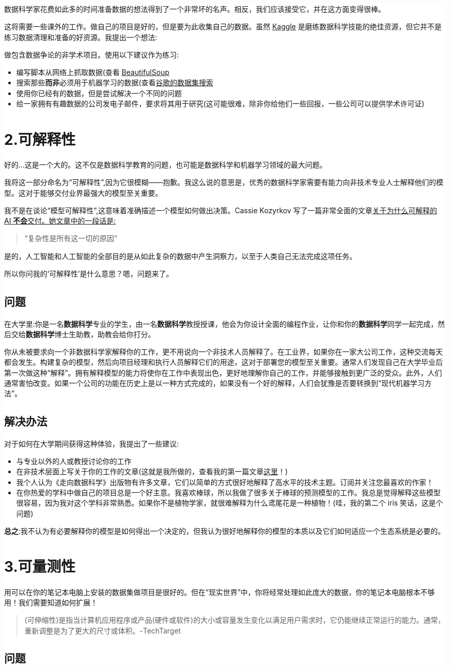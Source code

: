 数据科学家花费如此多的时间准备数据的想法得到了一个非常坏的名声。相反，我们应该接受它，并在这方面变得很棒。

这将需要一些课外的工作。做自己的项目是好的，但是要为此收集自己的数据。虽然 [Kaggle](https://www.kaggle.com) 是磨练数据科学技能的绝佳资源，但它并不是练习数据清理和准备的好资源。我提出一个想法:

做包含数据争论的非学术项目。使用以下建议作为练习:

*   编写脚本从网络上抓取数据(查看 [BeautifulSoup](https://www.crummy.com/software/BeautifulSoup/bs4/doc/)
*   搜索那些**而非**必须用于机器学习的数据(查看[谷歌的数据集搜索](https://datasetsearch.research.google.com/)
*   使用你已经有的数据，但是尝试解决一个不同的问题
*   给一家拥有有趣数据的公司发电子邮件，要求将其用于研究(这可能很难，除非你给他们一些回报，一些公司可以提供学术许可证)

# 2.可解释性

好的…这是一个大的。这不仅是数据科学教育的问题，也可能是数据科学和机器学习领域的最大问题。

我将这一部分命名为“可解释性”,因为它很模糊——抱歉。我这么说的意思是，优秀的数据科学家需要有能力向非技术专业人士解释他们的模型。这对于能够交付业界最强大的模型至关重要。

我不是在谈论“模型可解释性”,这意味着准确描述一个模型如何做出决策。Cassie Kozyrkov 写了一篇非常全面的文章[关于为什么可解释的 AI **不会**交付。她文章中的一段话是:](https://hackernoon.com/explainable-ai-wont-deliver-here-s-why-6738f54216be)

> “复杂性是所有这一切的原因”

是的，人工智能和人工智能的全部目的是从如此复杂的数据中产生洞察力，以至于人类自己无法完成这项任务。

所以你问我的‘可解释性’是什么意思？嗯，问题来了。

## 问题

在大学里:你是一名**数据科学**专业的学生，由一名**数据科学**教授授课，他会为你设计全面的编程作业，让你和你的**数据科学**同学一起完成，然后交给**数据科学**博士生助教，助教会给你打分。

你从未被要求向一个非数据科学家解释你的工作，更不用说向一个非技术人员解释了。在工业界，如果你在一家大公司工作，这种交流每天都会发生。构建复杂的模型，然后向项目经理和执行人员解释它们的用途，这对于部署您的模型至关重要。通常人们发现自己在大学毕业后第一次做这种“解释”。拥有解释模型的能力将使你在工作中表现出色，更好地理解你自己的工作，并能够接触到更广泛的受众。此外，人们通常害怕改变。如果一个公司的功能在历史上是以一种方式完成的，如果没有一个好的解释，人们会犹豫是否要转换到“现代机器学习方法”。

## 解决办法

对于如何在大学期间获得这种体验，我提出了一些建议:

*   与专业以外的人或教授讨论你的工作
*   在非技术层面上写关于你的工作的文章(这就是我所做的，查看我的第一篇文章[这里](/bpdr-a-new-dimensionality-reduction-technique-f570eea3fc65)！)
*   我个人认为《走向数据科学》出版物有许多文章，它们以简单的方式很好地解释了高水平的技术主题。订阅并关注您最喜欢的作家！
*   在你热爱的学科中做自己的项目总是一个好主意。我喜欢棒球，所以我做了很多关于棒球的预测模型的工作。我总是觉得解释这些模型很容易，因为我对这个学科非常熟悉。如果你不是植物学家，就很难解释为什么鸢尾花是一种植物！(哇，我的第二个 iris 笑话，这是个问题)

**总之**:我不认为有必要解释你的模型是如何得出一个决定的，但我认为很好地解释你的模型的本质以及它们如何适应一个生态系统是必要的。

# 3.可量测性

用可以在你的笔记本电脑上安装的数据集做项目是很好的。但在“现实世界”中，你将经常处理如此庞大的数据，你的笔记本电脑根本不够用！我们需要知道如何扩展！

> (可伸缩性)是指当计算机应用程序或产品(硬件或软件)的大小或容量发生变化以满足用户需求时，它仍能继续正常运行的能力。通常，重新调整是为了更大的尺寸或体积。-TechTarget

## 问题
